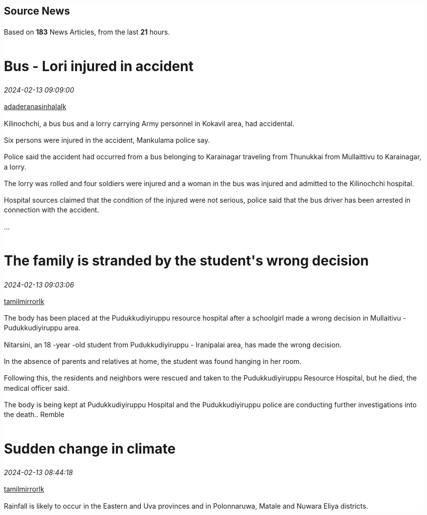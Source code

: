 ## Source News

Based on **183** News Articles, from the last **21** hours.

# Bus - Lori injured in accident

*2024-02-13 09:09:00*

[adaderanasinhalalk](http://sinhala.adaderana.lk/news/193316)

Kilinochchi, a bus bus and a lorry carrying Army personnel in Kokavil area, had accidental.

Six persons were injured in the accident, Mankulama police say.

Police said the accident had occurred from a bus belonging to Karainagar traveling from Thunukkai from Mullaittivu to Karainagar, a lorry.

The lorry was rolled and four soldiers were injured and a woman in the bus was injured and admitted to the Kilinochchi hospital.

Hospital sources claimed that the condition of the injured were not serious, police said that the bus driver has been arrested in connection with the accident.

...



# The family is stranded by the student's wrong decision

*2024-02-13 09:03:06*

[tamilmirrorlk](https://www.tamilmirror.lk/வன்னி/மாணவியின்-தவறான-முடிவால்-தவிக்கும்-குடும்பம்/72-333115)

The body has been placed at the Pudukkudiyiruppu resource hospital after a schoolgirl made a wrong decision in Mullaitivu - Pudukkudiyiruppu area.

Nitarsini, an 18 -year -old student from Pudukkudiyiruppu - Iranipalai area, has made the wrong decision.

In the absence of parents and relatives at home, the student was found hanging in her room.

Following this, the residents and neighbors were rescued and taken to the Pudukkudiyiruppu Resource Hospital, but he died, the medical officer said.

The body is being kept at Pudukkudiyiruppu Hospital and the Pudukkudiyiruppu police are conducting further investigations into the death.. Remble



# Sudden change in climate

*2024-02-13 08:44:18*

[tamilmirrorlk](https://www.tamilmirror.lk/செய்திகள்/காலநிலையில்-திடீர்-மாற்றம்/175-333114)

Rainfall is likely to occur in the Eastern and Uva provinces and in Polonnaruwa, Matale and Nuwara Eliya districts.

